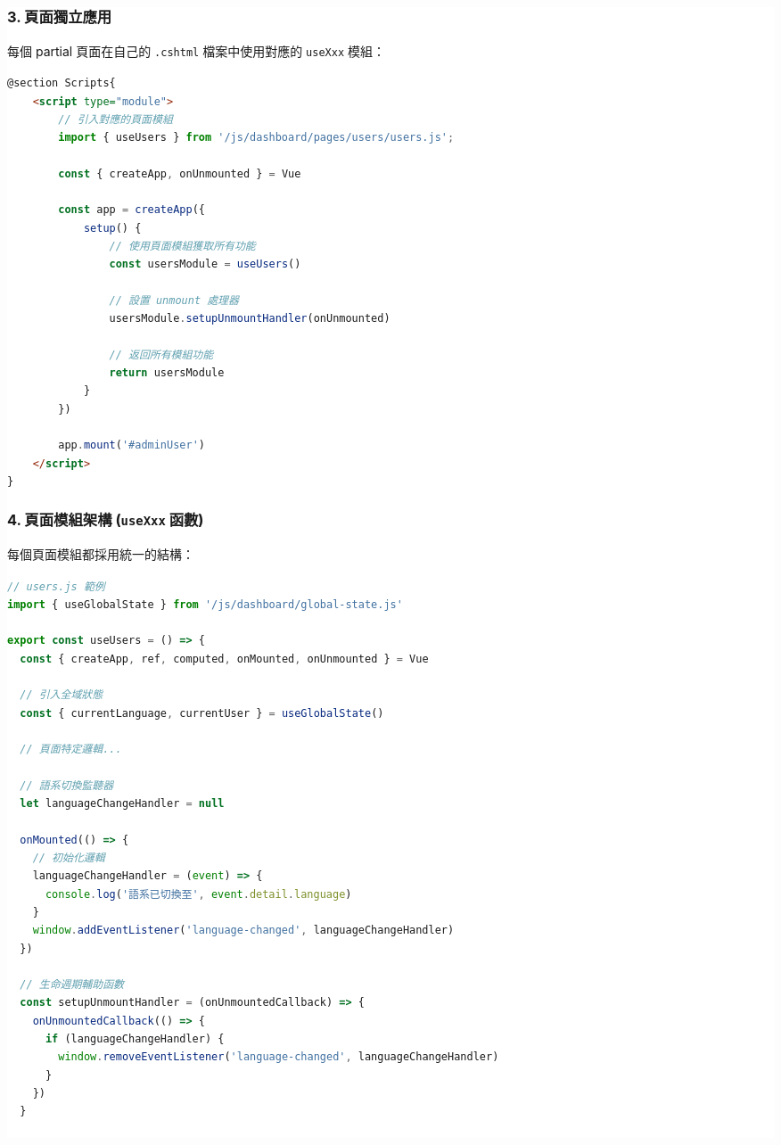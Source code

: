 ### 3. 頁面獨立應用
每個 partial 頁面在自己的 `.cshtml` 檔案中使用對應的 `useXxx` 模組：

```html
@section Scripts{
    <script type="module">
        // 引入對應的頁面模組
        import { useUsers } from '/js/dashboard/pages/users/users.js';
        
        const { createApp, onUnmounted } = Vue
        
        const app = createApp({
            setup() {
                // 使用頁面模組獲取所有功能
                const usersModule = useUsers()
                
                // 設置 unmount 處理器
                usersModule.setupUnmountHandler(onUnmounted)
                
                // 返回所有模組功能
                return usersModule
            }
        })
        
        app.mount('#adminUser')
    </script>
}
```

### 4. 頁面模組架構 (`useXxx` 函數)
每個頁面模組都採用統一的結構：

```javascript
// users.js 範例
import { useGlobalState } from '/js/dashboard/global-state.js'

export const useUsers = () => {
  const { createApp, ref, computed, onMounted, onUnmounted } = Vue
  
  // 引入全域狀態
  const { currentLanguage, currentUser } = useGlobalState()
  
  // 頁面特定邏輯...
  
  // 語系切換監聽器
  let languageChangeHandler = null
  
  onMounted(() => {
    // 初始化邏輯
    languageChangeHandler = (event) => {
      console.log('語系已切換至', event.detail.language)
    }
    window.addEventListener('language-changed', languageChangeHandler)
  })
  
  // 生命週期輔助函數
  const setupUnmountHandler = (onUnmountedCallback) => {
    onUnmountedCallback(() => {
      if (languageChangeHandler) {
        window.removeEventListener('language-changed', languageChangeHandler)
      }
    })
  }
  
```